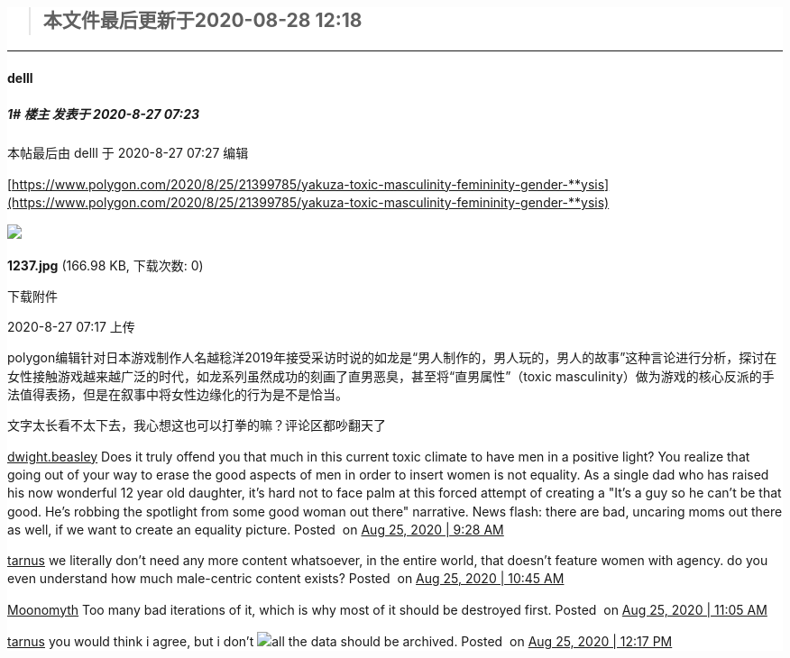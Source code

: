 > ## **本文件最后更新于2020-08-28 12:18** 



-----

####  delll  
##### 1#       楼主       发表于 2020-8-27 07:23



 本帖最后由 delll 于 2020-8-27 07:27 编辑 

[https://www.polygon.com/2020/8/25/21399785/yakuza-toxic-masculinity-femininity-gender-**ysis](https://www.polygon.com/2020/8/25/21399785/yakuza-toxic-masculinity-femininity-gender-**ysis)


<img src="https://img.saraba1st.com/forum/202008/27/071741f94gu79w7u44ybjd.jpg" referrerpolicy="no-referrer">


<strong>1237.jpg</strong> (166.98 KB, 下载次数: 0)

下载附件

2020-8-27 07:17 上传







polygon编辑针对日本游戏制作人名越稔洋2019年接受采访时说的如龙是“男人制作的，男人玩的，男人的故事”这种言论进行分析，探讨在女性接触游戏越来越广泛的时代，如龙系列虽然成功的刻画了直男恶臭，甚至将“直男属性”（toxic masculinity）做为游戏的核心反派的手法值得表扬，但是在叙事中将女性边缘化的行为是不是恰当。


文字太长看不太下去，我心想这也可以打拳的嘛？评论区都吵翻天了

[dwight.beasley](https://www.polygon.com/users/dwight.beasley)
Does it truly offend you that much in this current toxic climate to have men in a positive light? You realize that going out of your way to erase the good aspects of men in order to insert women is not equality. As a single dad who has raised his now wonderful 12 year old daughter, it’s hard not to face palm at this forced attempt of creating a "It’s a guy so he can’t be that good. He’s robbing the spotlight from some good woman out there" narrative. News flash: there are bad, uncaring moms out there as well, if we want to create an equality picture.
Posted  on [Aug 25, 2020 | 9:28 AM](https://www.polygon.com/2020/8/25/21399785/yakuza-toxic-masculinity-femininity-gender-**ysis#530758035)

[tarnus](https://www.polygon.com/users/tarnus)
we literally don’t need any more content whatsoever, in the entire world, that doesn’t feature women with agency. do you even understand how much male-centric content exists?
Posted  on [Aug 25, 2020 | 10:45 AM](https://www.polygon.com/2020/8/25/21399785/yakuza-toxic-masculinity-femininity-gender-**ysis#530761290)

[Moonomyth](https://www.polygon.com/users/Moonomyth)
Too many bad iterations of it, which is why most of it should be destroyed first.
Posted  on [Aug 25, 2020 | 11:05 AM](https://www.polygon.com/2020/8/25/21399785/yakuza-toxic-masculinity-femininity-gender-**ysis#530762197)

[tarnus](https://www.polygon.com/users/tarnus)
you would think i agree, but i don’t <img src="https://fonts.voxmedia.com/emoji/unicode/1f604.png" referrerpolicy="no-referrer">all the data should be archived.
Posted  on [Aug 25, 2020 | 12:17 PM](https://www.polygon.com/2020/8/25/21399785/yakuza-toxic-masculinity-femininity-gender-**ysis#530765664)

